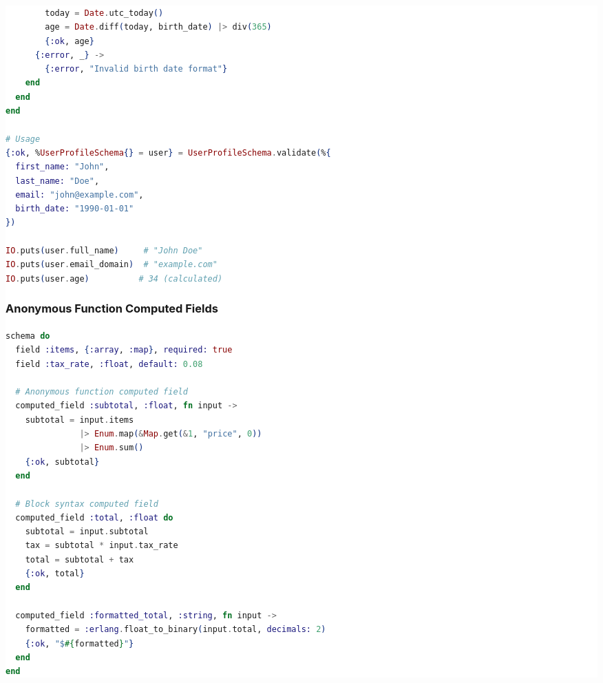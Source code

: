 ```elixir
        today = Date.utc_today()
        age = Date.diff(today, birth_date) |> div(365)
        {:ok, age}
      {:error, _} ->
        {:error, "Invalid birth date format"}
    end
  end
end

# Usage
{:ok, %UserProfileSchema{} = user} = UserProfileSchema.validate(%{
  first_name: "John",
  last_name: "Doe", 
  email: "john@example.com",
  birth_date: "1990-01-01"
})

IO.puts(user.full_name)     # "John Doe"
IO.puts(user.email_domain)  # "example.com"
IO.puts(user.age)          # 34 (calculated)
```

### Anonymous Function Computed Fields

```elixir
schema do
  field :items, {:array, :map}, required: true
  field :tax_rate, :float, default: 0.08
  
  # Anonymous function computed field
  computed_field :subtotal, :float, fn input ->
    subtotal = input.items
               |> Enum.map(&Map.get(&1, "price", 0))
               |> Enum.sum()
    {:ok, subtotal}
  end
  
  # Block syntax computed field  
  computed_field :total, :float do
    subtotal = input.subtotal
    tax = subtotal * input.tax_rate
    total = subtotal + tax
    {:ok, total}
  end
  
  computed_field :formatted_total, :string, fn input ->
    formatted = :erlang.float_to_binary(input.total, decimals: 2)
    {:ok, "$#{formatted}"}
  end
end
```
